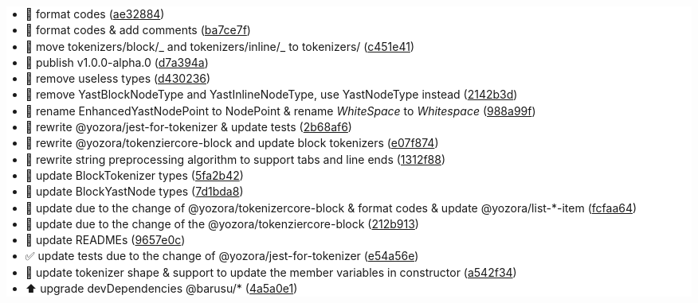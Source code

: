 - 🎨 format codes
  ([ae32884](https://github.com/yozorajs/yozora/commit/ae328840bc9b25b1101203f302ae049c2d43b0d0))
- 🎨 format codes & add comments
  ([ba7ce7f](https://github.com/yozorajs/yozora/commit/ba7ce7f5af95ebac78bcf988e85aad9f520e1e98))
- 🚚 move tokenizers/block/_ and tokenizers/inline/_ to tokenizers/
  ([c451e41](https://github.com/yozorajs/yozora/commit/c451e41d7d78e9dca078fa6feb0c548a3be7cc42))
- 🔖 publish v1.0.0-alpha.0
  ([d7a394a](https://github.com/yozorajs/yozora/commit/d7a394affbdebe154b2eda5430f4440661f1c711))
- 🎨 remove useless types
  ([d430236](https://github.com/yozorajs/yozora/commit/d43023647638071fb184c2844e1dd6ea379ec877))
- 🎨 remove YastBlockNodeType and YastInlineNodeType, use YastNodeType instead
  ([2142b3d](https://github.com/yozorajs/yozora/commit/2142b3d9b9b8247202d78fca9571485cb1c13110))
- 🎨 rename EnhancedYastNodePoint to NodePoint & rename _WhiteSpace_ to _Whitespace_
  ([988a99f](https://github.com/yozorajs/yozora/commit/988a99fcf448012fd07df0eacff72d7b5a0166fe))
- 🎨 rewrite @yozora/jest-for-tokenizer & update tests
  ([2b68af6](https://github.com/yozorajs/yozora/commit/2b68af63e0ea2c267b2c8c7581998cfba8197bd4))
- 🎨 rewrite @yozora/tokenziercore-block and update block tokenizers
  ([e07f874](https://github.com/yozorajs/yozora/commit/e07f87481499f73a856d65f75dec17c64e42a3b6))
- 🎨 rewrite string preprocessing algorithm to support tabs and line ends
  ([1312f88](https://github.com/yozorajs/yozora/commit/1312f88e3ae5940d8fd4c616a1fec23284b89287))
- 🎨 update BlockTokenizer types
  ([5fa2b42](https://github.com/yozorajs/yozora/commit/5fa2b42c520a1ca13b4fe8dc7d10d0dabbda93f4))
- 🎨 update BlockYastNode types
  ([7d1bda8](https://github.com/yozorajs/yozora/commit/7d1bda887ea88b150128b6095d737f7991eea791))
- 🚧 update due to the change of @yozora/tokenizercore-block & format codes & update
  @yozora/list-\*-item
  ([fcfaa64](https://github.com/yozorajs/yozora/commit/fcfaa64f4b6f06d861db8960bdc9c434e3c7805e))
- 🚧 update due to the change of the @yozora/tokenziercore-block
  ([212b913](https://github.com/yozorajs/yozora/commit/212b913b5305581f0898571516ea648dc1fda28c))
- 📝 update READMEs
  ([9657e0c](https://github.com/yozorajs/yozora/commit/9657e0c41b37e526ad469f4e45d5d080a92171fb))
- ✅ update tests due to the change of @yozora/jest-for-tokenizer
  ([e54a56e](https://github.com/yozorajs/yozora/commit/e54a56e96016333436c5146535c8fbbf83d55ec2))
- 🚧 update tokenizer shape & support to update the member variables in constructor
  ([a542f34](https://github.com/yozorajs/yozora/commit/a542f340a3beeddb5a7cef95f7d4a2913ce92b1b))
- ⬆️ upgrade devDependencies @barusu/\*
  ([4a5a0e1](https://github.com/yozorajs/yozora/commit/4a5a0e1d2e5c4910d7a3f64fa0f9d1177e313de7))
